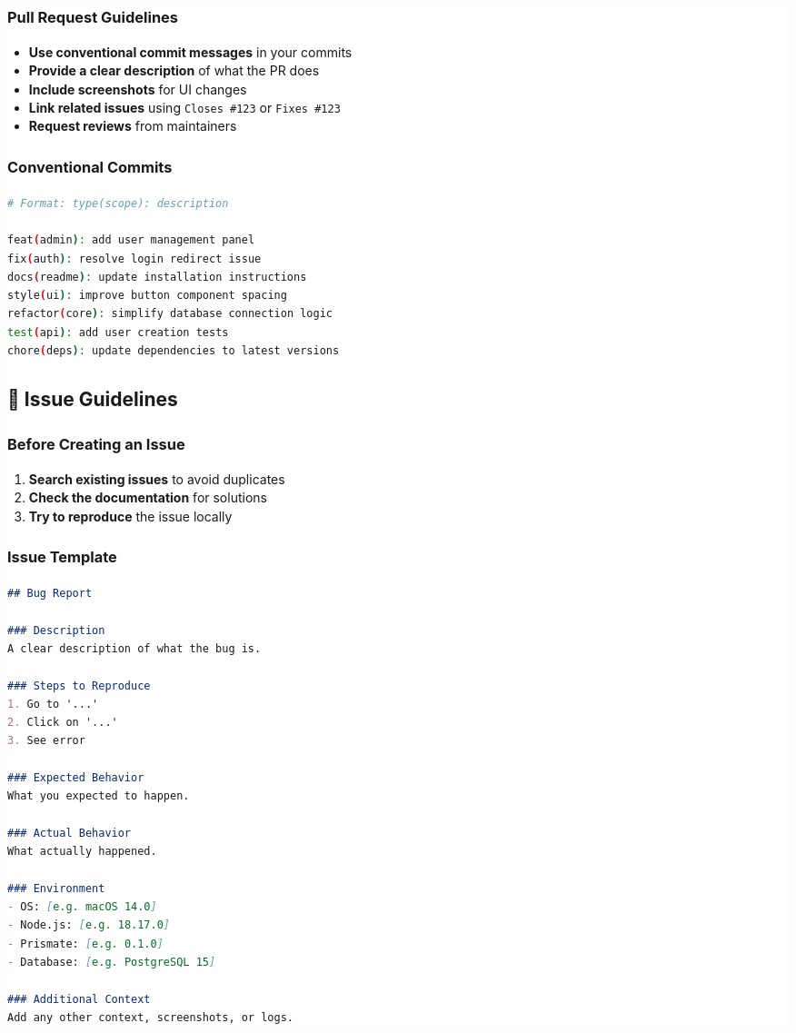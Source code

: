 ### Pull Request Guidelines

- **Use conventional commit messages** in your commits
- **Provide a clear description** of what the PR does
- **Include screenshots** for UI changes
- **Link related issues** using `Closes #123` or `Fixes #123`
- **Request reviews** from maintainers

### Conventional Commits

```bash
# Format: type(scope): description

feat(admin): add user management panel
fix(auth): resolve login redirect issue
docs(readme): update installation instructions
style(ui): improve button component spacing
refactor(core): simplify database connection logic
test(api): add user creation tests
chore(deps): update dependencies to latest versions
```

## 🐛 Issue Guidelines

### Before Creating an Issue

1. **Search existing issues** to avoid duplicates
2. **Check the documentation** for solutions
3. **Try to reproduce** the issue locally

### Issue Template

```markdown
## Bug Report

### Description
A clear description of what the bug is.

### Steps to Reproduce
1. Go to '...'
2. Click on '...'
3. See error

### Expected Behavior
What you expected to happen.

### Actual Behavior
What actually happened.

### Environment
- OS: [e.g. macOS 14.0]
- Node.js: [e.g. 18.17.0]
- Prismate: [e.g. 0.1.0]
- Database: [e.g. PostgreSQL 15]

### Additional Context
Add any other context, screenshots, or logs.
```
